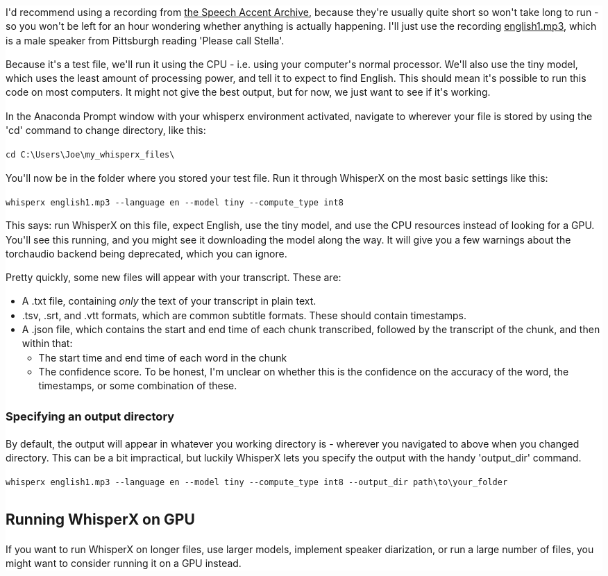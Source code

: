 I'd recommend using a recording from [the Speech Accent Archive](https://accent.gmu.edu), because they're usually quite short so won't take long to run - so you won't be left for an hour wondering whether anything is actually happening. I'll just use the recording [english1.mp3](https://accent.gmu.edu/browse_language.php?function=detail&speakerid=61), which is a male speaker from Pittsburgh reading 'Please call Stella'. 

Because it's a test file, we'll run it using the CPU - i.e. using your computer's normal processor. We'll also use the tiny model, which uses the least amount of processing power, and tell it to expect to find English. This should mean it's possible to run this code on most computers. It might not give the best output, but for now, we just want to see if it's working. 


In the Anaconda Prompt window with your whisperx environment activated, navigate to wherever your file is stored by using the 'cd' command to change directory, like this:

```
cd C:\Users\Joe\my_whisperx_files\
```

You'll now be in the folder where you stored your test file. Run it through WhisperX on the most basic settings like this:

```
whisperx english1.mp3 --language en --model tiny --compute_type int8
```

This says: run WhisperX on this file, expect English, use the tiny model, and use the CPU resources instead of looking for a GPU. 
You'll see this running, and you might see it downloading the model along the way. It will give you a few warnings about the torchaudio backend being deprecated, which you can ignore. 

Pretty quickly, some new files will appear with your transcript. These are:

- A .txt file, containing *only* the text of your transcript in plain text.
- .tsv, .srt, and .vtt formats, which are common subtitle formats. These should contain timestamps.
- A .json file, which contains the start and end time of each chunk transcribed, followed by the transcript of the chunk, and then within that:
  + The start time and end time of each word in the chunk
  + The confidence score. To be honest, I'm unclear on whether this is the confidence on the accuracy of the word, the timestamps, or some combination of these. 

### Specifying an output directory

By default, the output will appear in whatever you working directory is - wherever you navigated to above when you changed directory. This can be a bit impractical, but luckily WhisperX lets you specify the output with the handy 'output_dir' command. 


```
whisperx english1.mp3 --language en --model tiny --compute_type int8 --output_dir path\to\your_folder
```

## Running WhisperX on GPU
If you want to run WhisperX on longer files, use larger models, implement speaker diarization, or run a large number of files, you might want to consider running it on a GPU instead. 
